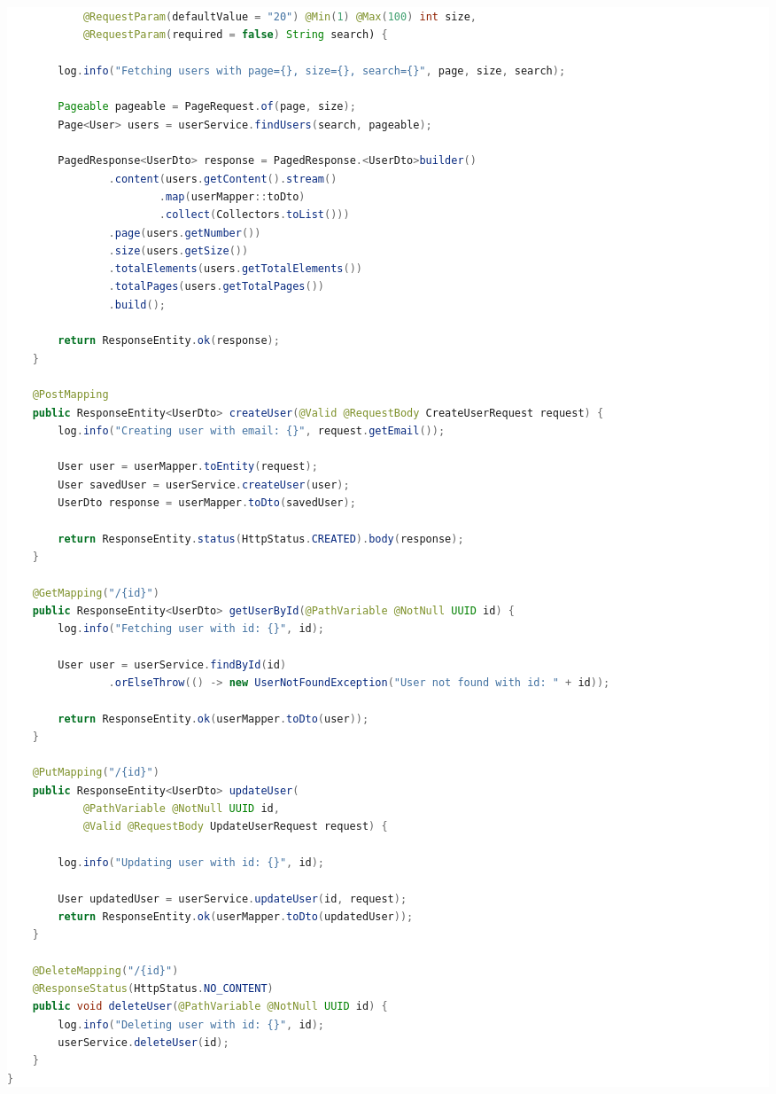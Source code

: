 ```java
            @RequestParam(defaultValue = "20") @Min(1) @Max(100) int size,
            @RequestParam(required = false) String search) {
        
        log.info("Fetching users with page={}, size={}, search={}", page, size, search);
        
        Pageable pageable = PageRequest.of(page, size);
        Page<User> users = userService.findUsers(search, pageable);
        
        PagedResponse<UserDto> response = PagedResponse.<UserDto>builder()
                .content(users.getContent().stream()
                        .map(userMapper::toDto)
                        .collect(Collectors.toList()))
                .page(users.getNumber())
                .size(users.getSize())
                .totalElements(users.getTotalElements())
                .totalPages(users.getTotalPages())
                .build();
                
        return ResponseEntity.ok(response);
    }

    @PostMapping
    public ResponseEntity<UserDto> createUser(@Valid @RequestBody CreateUserRequest request) {
        log.info("Creating user with email: {}", request.getEmail());
        
        User user = userMapper.toEntity(request);
        User savedUser = userService.createUser(user);
        UserDto response = userMapper.toDto(savedUser);
        
        return ResponseEntity.status(HttpStatus.CREATED).body(response);
    }

    @GetMapping("/{id}")
    public ResponseEntity<UserDto> getUserById(@PathVariable @NotNull UUID id) {
        log.info("Fetching user with id: {}", id);
        
        User user = userService.findById(id)
                .orElseThrow(() -> new UserNotFoundException("User not found with id: " + id));
                
        return ResponseEntity.ok(userMapper.toDto(user));
    }

    @PutMapping("/{id}")
    public ResponseEntity<UserDto> updateUser(
            @PathVariable @NotNull UUID id,
            @Valid @RequestBody UpdateUserRequest request) {
        
        log.info("Updating user with id: {}", id);
        
        User updatedUser = userService.updateUser(id, request);
        return ResponseEntity.ok(userMapper.toDto(updatedUser));
    }

    @DeleteMapping("/{id}")
    @ResponseStatus(HttpStatus.NO_CONTENT)
    public void deleteUser(@PathVariable @NotNull UUID id) {
        log.info("Deleting user with id: {}", id);
        userService.deleteUser(id);
    }
}
```
